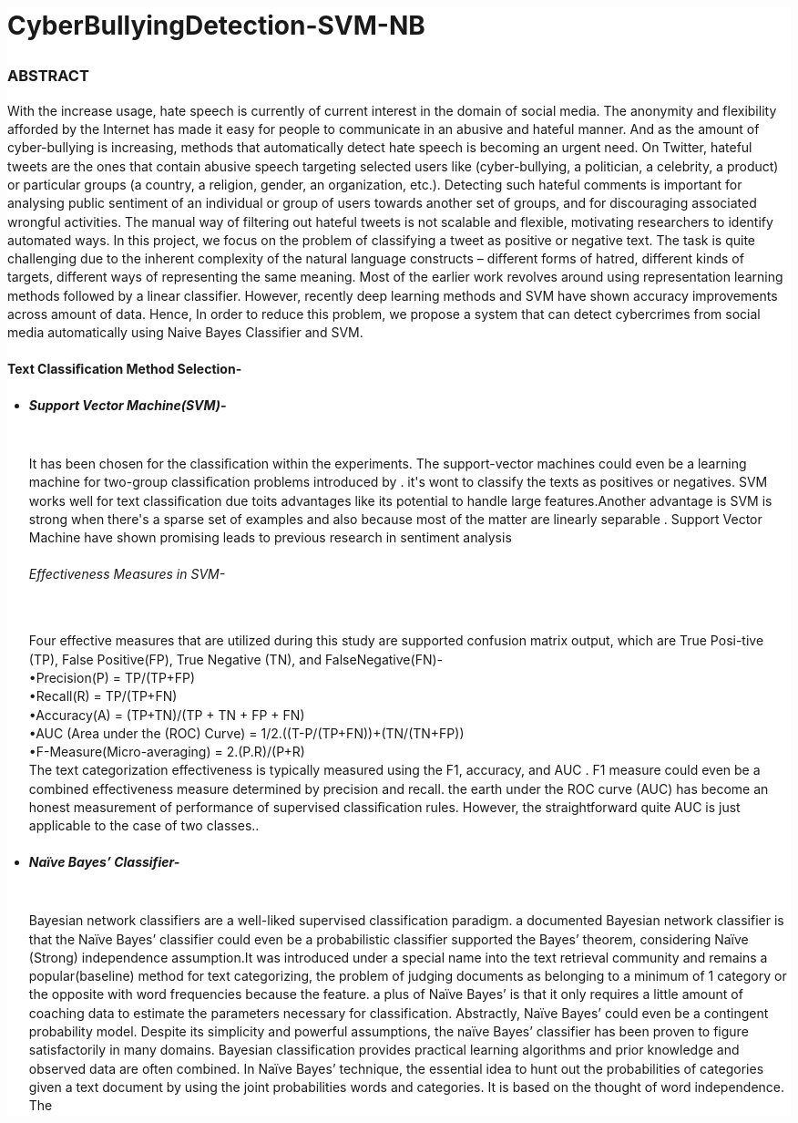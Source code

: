# CyberBullyingDetection-SVM-NB


<h3>ABSTRACT</h3>

<p>With the increase usage, hate speech is currently of current interest in the domain of social media. The anonymity and flexibility afforded by the Internet has made it easy for people to communicate in an abusive and hateful manner. And as the amount of cyber-bullying is increasing, methods that automatically detect hate speech is becoming an urgent need. 
On Twitter, hateful tweets are the ones that contain abusive speech targeting selected users like (cyber-bullying, a politician, a celebrity, a product) or particular groups (a country, a religion, gender, an organization, etc.). Detecting such hateful comments is important for analysing public sentiment of an individual or group of users towards another set of groups, and for discouraging associated wrongful activities. The manual way of filtering out hateful tweets is not scalable and flexible, motivating researchers to identify automated ways. In this project, we focus on the problem of classifying a tweet as positive or negative text. The task is quite challenging due to the inherent complexity of the natural language constructs – different forms of hatred, different kinds of targets, different ways of representing the same meaning. Most of the earlier work revolves around using representation learning methods followed by a linear classifier. However, recently deep learning methods and SVM have shown accuracy improvements across amount of data. Hence, In order to reduce this problem, we propose a system that can detect cybercrimes from social media automatically using Naive Bayes Classifier and SVM. 
</p>
<h4>Text Classiﬁcation Method Selection- </h4>
<ul>
<li><p>	<h5>Support Vector Machine(SVM)-</h5></br>It has been chosen for the classiﬁcation within the experiments. The support-vector machines could even be a learning machine for two-group classiﬁcation problems introduced by . it's wont to classify the texts as positives or negatives. SVM works well for text classiﬁcation due toits advantages like its potential to handle large features.Another advantage is SVM is strong when there's a sparse set of examples and also because most of the matter are linearly separable . Support Vector Machine have shown promising leads to previous research in sentiment analysis 
</br><h6>Effectiveness Measures in SVM-</h6></br>
Four effective measures that are utilized during this study are supported confusion matrix output, which are True Posi-tive (TP), False Positive(FP), True Negative (TN), and FalseNegative(FN)-
</br>•Precision(P) = TP/(TP+FP)</br>
•Recall(R) = TP/(TP+FN)</br>
•Accuracy(A) = (TP+TN)/(TP + TN + FP + FN)</br>
•AUC (Area under the (ROC) Curve) = 1/2.((T-P/(TP+FN))+(TN/(TN+FP))</br>
•F-Measure(Micro-averaging) = 2.(P.R)/(P+R)</br>
The text categorization effectiveness is typically measured using the F1, accuracy, and AUC . F1 measure could even be a combined effectiveness measure determined by precision and recall. the earth under the ROC curve (AUC) has become an honest measurement of performance of supervised classiﬁcation rules. However, the straightforward quite AUC is just applicable to the case of two classes..
</p></li>
<li>
<p><h5>Naïve Bayes’ Classifier-</h5></br>
Bayesian network classifiers are a well-liked supervised classification paradigm. a documented Bayesian network classifier is that the Naïve Bayes’ classifier could even be a probabilistic classifier supported the Bayes’ theorem, considering Naïve (Strong) independence assumption.It was introduced under a special name into the text retrieval community and remains a popular(baseline) method for text categorizing, the problem of judging documents as belonging to a minimum of 1 category or the opposite with word frequencies because the feature. a plus of Naïve Bayes’ is that it only requires a little amount of coaching data to estimate the parameters necessary for classification.
Abstractly, Naïve Bayes’ could even be a contingent probability 
model. Despite its simplicity and powerful assumptions, the
naïve Bayes’ classifier has been proven to figure satisfactorily in many domains. Bayesian classification
provides practical learning algorithms and prior knowledge and observed data are often combined. In Naïve Bayes’ technique, the essential idea to hunt out the
probabilities of categories given a text document by using the joint probabilities  words and categories. It is based on the thought of word independence. The
